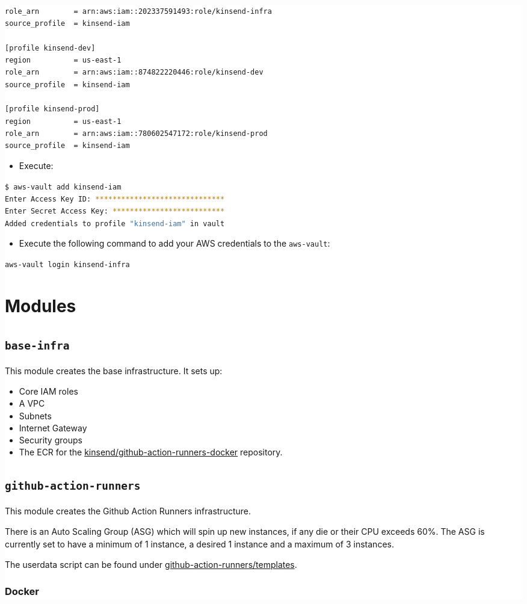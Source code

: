 ```bash
role_arn        = arn:aws:iam::202337591493:role/kinsend-infra
source_profile  = kinsend-iam

[profile kinsend-dev]
region          = us-east-1
role_arn        = arn:aws:iam::874822220446:role/kinsend-dev
source_profile  = kinsend-iam

[profile kinsend-prod]
region          = us-east-1
role_arn        = arn:aws:iam::780602547172:role/kinsend-prod
source_profile  = kinsend-iam
```
* Execute:
```bash
$ aws-vault add kinsend-iam
Enter Access Key ID: ******************************
Enter Secret Access Key: **************************
Added credentials to profile "kinsend-iam" in vault
```
* Execute the following command to add your AWS credentials to the `aws-vault`:
```bash
aws-vault login kinsend-infra
```

# Modules

## `base-infra`

This module creates the base infrastructure. It sets up:
* Core IAM roles
* A VPC
* Subnets
* Internet Gateway
* Security groups
* The ECR for the [kinsend/github-action-runners-docker](https://github.com/kinsend/github-action-runners-docker/) repository.

## `github-action-runners`

This module creates the Github Action Runners infrastructure.

There is an Auto Scaling Group (ASG) which will spin up new instances, if any die or their CPU exceeds 60%.
The ASG is currently set to have a minimum of 1 instance, a desired 1 instance and a maximum of 3 instances.

The userdata script can be found under [github-action-runners/templates](./github-action-runners/templates).

### Docker
